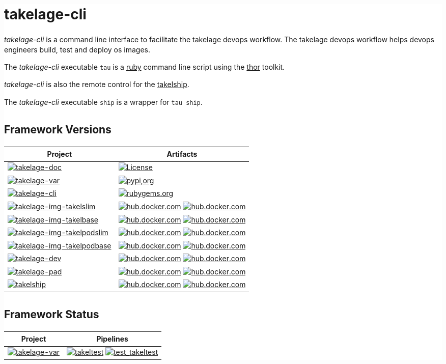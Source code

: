 # takelage-cli

*takelage-cli* is a command line interface
to facilitate the takelage devops workflow.
The takelage devops workflow helps devops engineers
build, test and deploy os images.

The *takelage-cli* executable `tau` is a
[ruby](https://www.ruby-lang.org/)
command line script using the
[thor](http://whatisthor.com/) toolkit.

*takelage-cli* is also the remote control for the
[takelship](https://github.com/takelwerk/takelship).

The *takelage-cli* executable `ship` is a wrapper for `tau ship`.

## Framework Versions

| Project | Artifacts |
|-|-|
| [![takelage-doc](https://img.shields.io/badge/github-takelage--doc-purple)](https://github.com/takelwerk/takelage-doc) | [![License](https://img.shields.io/badge/license-GNU_GPLv3-blue)](https://github.com/takelwerk/takelage-doc/blob/main/LICENSE) |
| [![takelage-var](https://img.shields.io/badge/github-takelage--var-purple)](https://github.com/takelwerk/takelage-var) | [![pypi,org](https://img.shields.io/pypi/v/pytest-takeltest?label=pypi.org&color=blue)](https://pypi.org/project/pytest-takeltest/) |
| [![takelage-cli](https://img.shields.io/badge/github-takelage--cli-purple)](https://github.com/takelwerk/takelage-cli) | [![rubygems.org](https://img.shields.io/gem/v/takeltau?label=rubygems.org&color=blue)](https://rubygems.org/gems/takeltau) |
| [![takelage-img-takelslim](https://img.shields.io/badge/github-takelage--img--takelslim-purple)](https://github.com/takelwerk/takelage-img-takelslim) | [![hub.docker.com](https://img.shields.io/docker/v/takelwerk/takelslim/latest-amd64?label=hub.docker.com&arch=amd64&color=teal)](https://hub.docker.com/r/takelwerk/takelslim) [![hub.docker.com](https://img.shields.io/docker/v/takelwerk/takelslim/latest-arm64?label=hub.docker.com&arch=arm64&color=slateblue)](https://hub.docker.com/r/takelwerk/takelslim) | 
| [![takelage-img-takelbase](https://img.shields.io/badge/github-takelage--img--takelbase-purple)](https://github.com/takelwerk/takelage-img-takelbase) | [![hub.docker.com](https://img.shields.io/docker/v/takelwerk/takelbase/latest-amd64?label=hub.docker.com&arch=amd64&color=teal)](https://hub.docker.com/r/takelwerk/takelbase) [![hub.docker.com](https://img.shields.io/docker/v/takelwerk/takelbase/latest-arm64?label=hub.docker.com&arch=arm64&color=slateblue)](https://hub.docker.com/r/takelwerk/takelbase) |
| [![takelage-img-takelpodslim](https://img.shields.io/badge/github-takelage--img--takelpodslim-purple)](https://github.com/takelwerk/takelage-img-takelpodslim) | [![hub.docker.com](https://img.shields.io/docker/v/takelwerk/takelpodslim/latest-amd64?label=hub.docker.com&arch=amd64&color=teal)](https://hub.docker.com/r/takelwerk/takelpodslim) [![hub.docker.com](https://img.shields.io/docker/v/takelwerk/takelpodslim/latest-arm64?label=hub.docker.com&arch=arm64&color=slateblue)](https://hub.docker.com/r/takelwerk/takelpodslim) | 
| [![takelage-img-takelpodbase](https://img.shields.io/badge/github-takelage--img--takelpodbase-purple)](https://github.com/takelwerk/takelage-img-takelpodbase) | [![hub.docker.com](https://img.shields.io/docker/v/takelwerk/takelpodbase/latest-amd64?label=hub.docker.com&arch=amd64&color=teal)](https://hub.docker.com/r/takelwerk/takelpodbase) [![hub.docker.com](https://img.shields.io/docker/v/takelwerk/takelpodbase/latest-arm64?label=hub.docker.com&arch=arm64&color=slateblue)](https://hub.docker.com/r/takelwerk/takelpodbase) | 
| [![takelage-dev](https://img.shields.io/badge/github-takelage--dev-purple)](https://github.com/takelwerk/takelage-dev) | [![hub.docker.com](https://img.shields.io/docker/v/takelwerk/takelage/latest-amd64?label=hub.docker.com&arch=amd64&sort=semver&color=teal)](https://hub.docker.com/r/takelwerk/takelage) [![hub.docker.com](https://img.shields.io/docker/v/takelwerk/takelage/latest-arm64?label=hub.docker.com&arch=arm64&sort=semver&color=slateblue)](https://hub.docker.com/r/takelwerk/takelage) |
| [![takelage-pad](https://img.shields.io/badge/github-takelage--pad-purple)](https://github.com/takelwerk/takelage-pad) | [![hub.docker.com](https://img.shields.io/docker/v/takelwerk/takelpad/latest-amd64?label=hub.docker.com&arch=amd64&sort=semver&color=teal)](https://hub.docker.com/r/takelwerk/takelpad) [![hub.docker.com](https://img.shields.io/docker/v/takelwerk/takelpad/latest-arm64?label=hub.docker.com&arch=arm64&sort=semver&color=slateblue)](https://hub.docker.com/r/takelwerk/takelpad) |
| [![takelship](https://img.shields.io/badge/github-takelship-purple)](https://github.com/takelwerk/takelship) | [![hub.docker.com](https://img.shields.io/docker/v/takelwerk/takelship/latest-amd64?label=hub.docker.com&arch=amd64&sort=semver&color=teal)](https://hub.docker.com/r/takelwerk/takelship) [![hub.docker.com](https://img.shields.io/docker/v/takelwerk/takelship/latest-arm64?label=hub.docker.com&arch=arm64&sort=semver&color=slateblue)](https://hub.docker.com/r/takelwerk/takelship) | |


## Framework Status

| Project | Pipelines |
|-|-|
| [![takelage-var](https://img.shields.io/badge/github-takelage--var-purple)](https://github.com/takelwerk/takelage-var) | [![takeltest](https://img.shields.io/github/actions/workflow/status/takelwerk/takelage-var/takeltest.yml?label=takeltest)](https://github.com/takelwerk/takelage-var/actions/workflows/takeltest.yml) [![test_takeltest](https://img.shields.io/github/actions/workflow/status/takelwerk/takelage-var/test_takeltest.yml?label=test%20takeltest)](https://github.com/takelwerk/takelage-var/actions/workflows/test_takeltest.yml) |